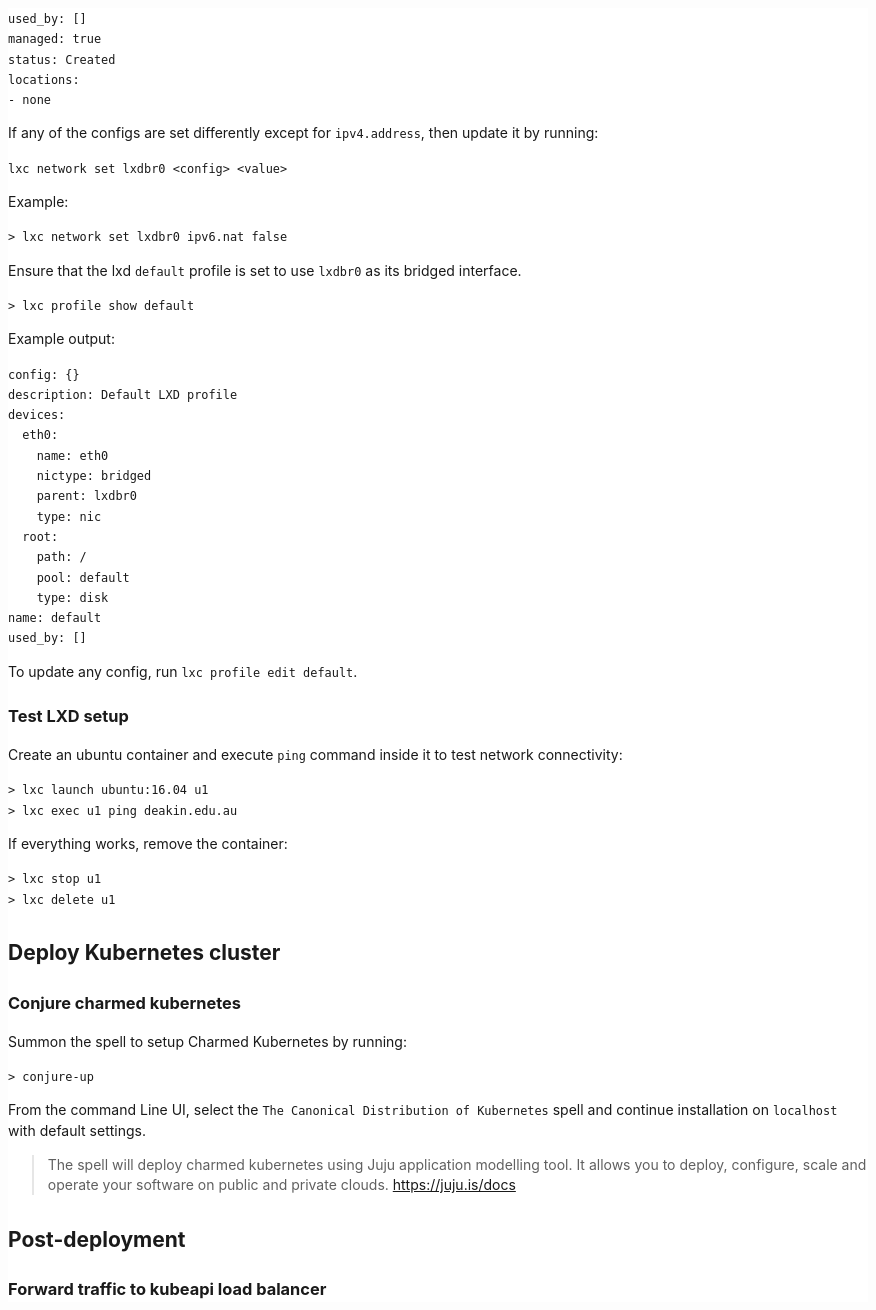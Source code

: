 ```
used_by: []
managed: true
status: Created
locations:
- none
```
If any of the configs are set differently except for `ipv4.address`, then update it by running:
```
lxc network set lxdbr0 <config> <value>
```
Example:
```
> lxc network set lxdbr0 ipv6.nat false
```
Ensure that the lxd `default` profile is set to use `lxdbr0` as its bridged interface.
```
> lxc profile show default
```
Example output:
```
config: {}
description: Default LXD profile
devices:
  eth0:
    name: eth0
    nictype: bridged
    parent: lxdbr0
    type: nic
  root:
    path: /
    pool: default
    type: disk
name: default
used_by: []
```
To update any config, run `lxc profile edit default`.
### Test LXD setup
Create an ubuntu container and execute `ping` command inside it to test network connectivity:
```
> lxc launch ubuntu:16.04 u1
> lxc exec u1 ping deakin.edu.au
```
If everything works, remove the container:
```
> lxc stop u1
> lxc delete u1
```
## Deploy Kubernetes cluster
### Conjure charmed kubernetes
Summon the spell to setup Charmed Kubernetes by running:
```
> conjure-up
```
From the command Line UI, select the `The Canonical Distribution of Kubernetes` spell and continue installation on `localhost` with default settings.
> The spell will deploy charmed kubernetes using Juju application modelling tool. It allows you to deploy, configure, scale and operate your software on public and private clouds. https://juju.is/docs
## Post-deployment
### Forward traffic to kubeapi load balancer